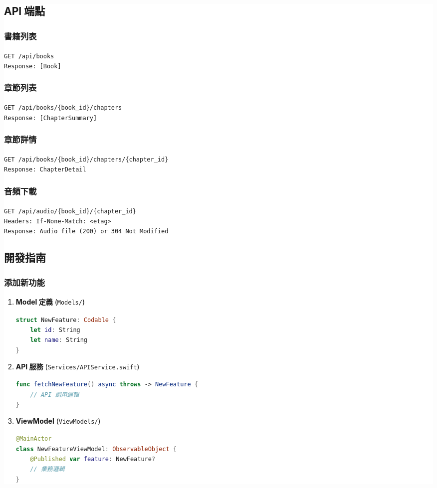 ## API 端點

### 書籍列表
```http
GET /api/books
Response: [Book]
```

### 章節列表
```http
GET /api/books/{book_id}/chapters
Response: [ChapterSummary]
```

### 章節詳情
```http
GET /api/books/{book_id}/chapters/{chapter_id}
Response: ChapterDetail
```

### 音頻下載
```http
GET /api/audio/{book_id}/{chapter_id}
Headers: If-None-Match: <etag>
Response: Audio file (200) or 304 Not Modified
```

## 開發指南

### 添加新功能

1. **Model 定義** (`Models/`)
   ```swift
   struct NewFeature: Codable {
       let id: String
       let name: String
   }
   ```

2. **API 服務** (`Services/APIService.swift`)
   ```swift
   func fetchNewFeature() async throws -> NewFeature {
       // API 調用邏輯
   }
   ```

3. **ViewModel** (`ViewModels/`)
   ```swift
   @MainActor
   class NewFeatureViewModel: ObservableObject {
       @Published var feature: NewFeature?
       // 業務邏輯
   }
   ```
